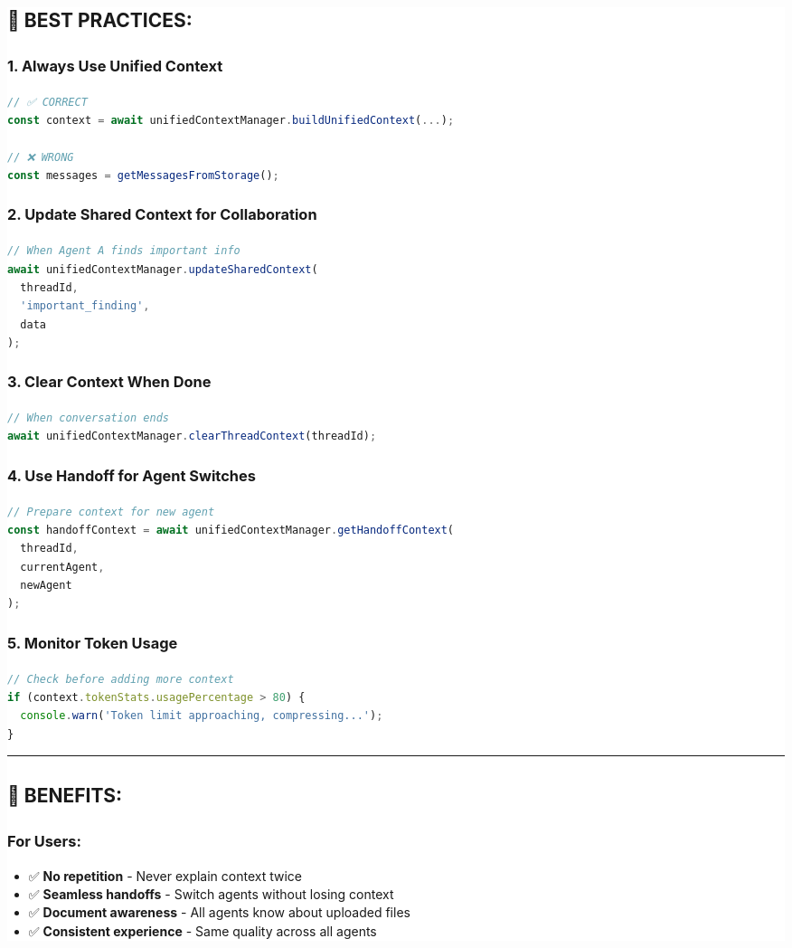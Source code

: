 ## 🎯 **BEST PRACTICES:**

### **1. Always Use Unified Context**
```typescript
// ✅ CORRECT
const context = await unifiedContextManager.buildUnifiedContext(...);

// ❌ WRONG
const messages = getMessagesFromStorage();
```

### **2. Update Shared Context for Collaboration**
```typescript
// When Agent A finds important info
await unifiedContextManager.updateSharedContext(
  threadId,
  'important_finding',
  data
);
```

### **3. Clear Context When Done**
```typescript
// When conversation ends
await unifiedContextManager.clearThreadContext(threadId);
```

### **4. Use Handoff for Agent Switches**
```typescript
// Prepare context for new agent
const handoffContext = await unifiedContextManager.getHandoffContext(
  threadId,
  currentAgent,
  newAgent
);
```

### **5. Monitor Token Usage**
```typescript
// Check before adding more context
if (context.tokenStats.usagePercentage > 80) {
  console.warn('Token limit approaching, compressing...');
}
```

---

## 🚀 **BENEFITS:**

### **For Users:**
- ✅ **No repetition** - Never explain context twice
- ✅ **Seamless handoffs** - Switch agents without losing context
- ✅ **Document awareness** - All agents know about uploaded files
- ✅ **Consistent experience** - Same quality across all agents
